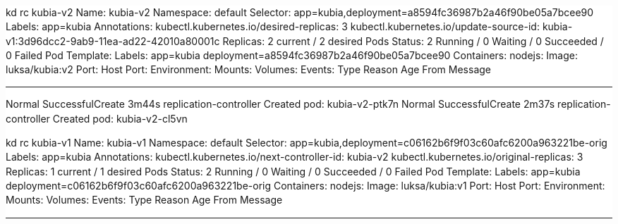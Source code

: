 kd rc kubia-v2
Name: kubia-v2
Namespace: default
Selector: app=kubia,deployment=a8594fc36987b2a46f90be05a7bcee90
Labels: app=kubia
Annotations: kubectl.kubernetes.io/desired-replicas: 3
kubectl.kubernetes.io/update-source-id: kubia-v1:3d96dcc2-9ab9-11ea-ad22-42010a80001c
Replicas: 2 current / 2 desired
Pods Status: 2 Running / 0 Waiting / 0 Succeeded / 0 Failed
Pod Template:
Labels: app=kubia
deployment=a8594fc36987b2a46f90be05a7bcee90
Containers:
nodejs:
Image: luksa/kubia:v2
Port: <none>
Host Port: <none>
Environment: <none>
Mounts: <none>
Volumes: <none>
Events:
Type Reason Age From Message

---

Normal SuccessfulCreate 3m44s replication-controller Created pod: kubia-v2-ptk7n
Normal SuccessfulCreate 2m37s replication-controller Created pod: kubia-v2-cl5vn

kd rc kubia-v1
Name: kubia-v1
Namespace: default
Selector: app=kubia,deployment=c06162b6f9f03c60afc6200a963221be-orig
Labels: app=kubia
Annotations: kubectl.kubernetes.io/next-controller-id: kubia-v2
kubectl.kubernetes.io/original-replicas: 3
Replicas: 1 current / 1 desired
Pods Status: 2 Running / 0 Waiting / 0 Succeeded / 0 Failed
Pod Template:
Labels: app=kubia
deployment=c06162b6f9f03c60afc6200a963221be-orig
Containers:
nodejs:
Image: luksa/kubia:v1
Port: <none>
Host Port: <none>
Environment: <none>
Mounts: <none>
Volumes: <none>
Events:
Type Reason Age From Message

---
